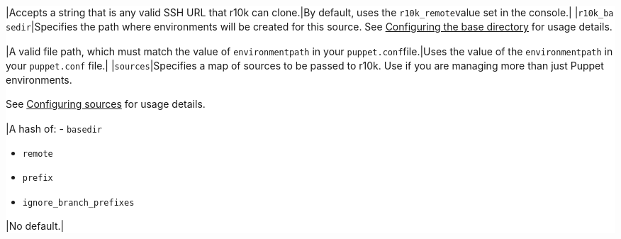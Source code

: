 |Accepts a string that is any valid SSH URL that r10k can clone.|By default, uses the `r10k_remote`value set in the console.|
|`r10k_basedir`|Specifies the path where environments will be created for this source. See [Configuring the base directory](r10k_customize_config.md#) for usage details.

|A valid file path, which must match the value of `environmentpath` in your `puppet.conf`file.|Uses the value of the `environmentpath` in your `puppet.conf` file.|
|`sources`|Specifies a map of sources to be passed to r10k. Use if you are managing more than just Puppet environments.

See [Configuring sources](r10k_customize_config.md#) for usage details.

|A hash of: -   `basedir`

-   `remote`

-   `prefix`

-   `ignore_branch_prefixes`


|No default.|

